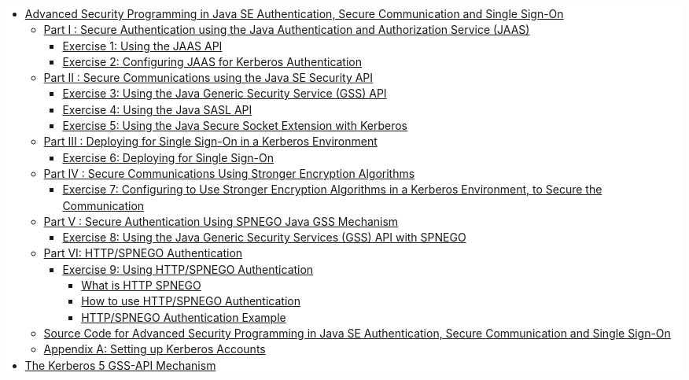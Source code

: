 -   [Advanced Security Programming in Java SE Authentication, Secure
    Communication and Single
    Sign-On](advanced-security-programming-java-se-authentication-secure-communication-and-single-sign1.htm)
    -   [Part I : Secure Authentication using the Java Authentication
        and Authorization Service
        (JAAS)](part-i-secure-authentication-using-java-authentication-and-authorization-service-jaas.html#GUID-42416198-9AEE-428C-80EF-2A56488B5890)
        -   [Exercise 1: Using the JAAS
            API](part-i-secure-authentication-using-java-authentication-and-authorization-service-jaas.html#GUID-1446370E-5019-4BD1-860A-22BAC1F13CF8)
        -   [Exercise 2: Configuring JAAS for Kerberos
            Authentication](part-i-secure-authentication-using-java-authentication-and-authorization-service-jaas.html#GUID-2079DC72-5A2E-46FE-978F-42D113FFA41A)
    -   [Part II : Secure Communications using the Java SE Security
        API](part-ii-secure-communications-using-java-se-security-api.html#GUID-98B02DB0-13DB-4175-9485-3449E1A241B5)
        -   [Exercise 3: Using the Java Generic Security Service (GSS)
            API](part-ii-secure-communications-using-java-se-security-api.html#GUID-1E4E43BA-EC38-435E-A426-7A88E52F34DF)
        -   [Exercise 4: Using the Java SASL
            API](part-ii-secure-communications-using-java-se-security-api.html#GUID-727C5CDB-8701-40B3-8355-00C8314590A3)
        -   [Exercise 5: Using the Java Secure Socket Extension with
            Kerberos](part-ii-secure-communications-using-java-se-security-api.html#GUID-9AAFC7BB-8562-4E3E-B5EF-E33F30E779D1)
    -   [Part III : Deploying for Single Sign-On in a Kerberos
        Environment](part-iii-deploying-single-sign-kerberos-environment.html#GUID-549EA363-62DD-4819-BC92-4C8B23D01A1F)
        -   [Exercise 6: Deploying for Single
            Sign-On](part-iii-deploying-single-sign-kerberos-environment.html#GUID-5D0B8FD9-FF12-44E7-B7E9-7620E95E784C)
    -   [Part IV : Secure Communications Using Stronger Encryption
        Algorithms](part-iv-secure-communications-using-stronger-encryption-algorithms.html#GUID-49820DF7-0DED-4C63-8DB8-89718501ADB1)
        -   [Exercise 7: Configuring to Use Stronger Encryption
            Algorithms in a Kerberos Environment, to Secure the
            Communication](part-iv-secure-communications-using-stronger-encryption-algorithms.html#GUID-29FBA28F-5E45-47FF-AB3A-CEB60871D212)
    -   [Part V : Secure Authentication Using SPNEGO Java GSS
        Mechanism](part-v-secure-authentication-using-spnego-java-gss-mechanism.html#GUID-B51B4169-BD5D-4A19-BC2B-7F6B3ABB9B7A)
        -   [Exercise 8: Using the Java Generic Security Services (GSS)
            API with
            SPNEGO](part-v-secure-authentication-using-spnego-java-gss-mechanism.html#GUID-47C377A7-68D9-4B16-86AF-5AE89BCB2845)
    -   [Part VI: HTTP/SPNEGO
        Authentication](part-vi-http-spnego-authentication.html#GUID-996F729E-5FEA-4E29-A32A-78FB510B2D80)
        -   [Exercise 9: Using HTTP/SPNEGO
            Authentication](part-vi-http-spnego-authentication.html#GUID-2978DB58-6217-4E29-95EF-2C1F25F7C37F)
            -   [What is HTTP
                SPNEGO](part-vi-http-spnego-authentication.html#GUID-89457AC9-89FE-4934-A6F3-B03D72D95AA7)
            -   [How to use HTTP/SPNEGO
                Authentication](part-vi-http-spnego-authentication.html#GUID-1101592C-854C-4CB2-B46C-CE3EE8652FB0)
            -   [HTTP/SPNEGO Authentication
                Example](part-vi-http-spnego-authentication.html#GUID-05B34286-D0B6-4C35-B0BF-C98CD9F7E1D2)
    -   [Source Code for Advanced Security Programming in Java SE
        Authentication, Secure Communication and Single
        Sign-On](source-code-advanced-security-programming-java-se-authentication-secure-communication-and-single-sig.htm)
    -   [Appendix A: Setting up Kerberos
        Accounts](appendix-setting-kerberos-accounts.html#GUID-D1F41B0A-E756-49CB-828A-422DC23E572B)
-   [The Kerberos 5 GSS-API Mechanism](kerberos-5-gss-api-mechanism.htm)
